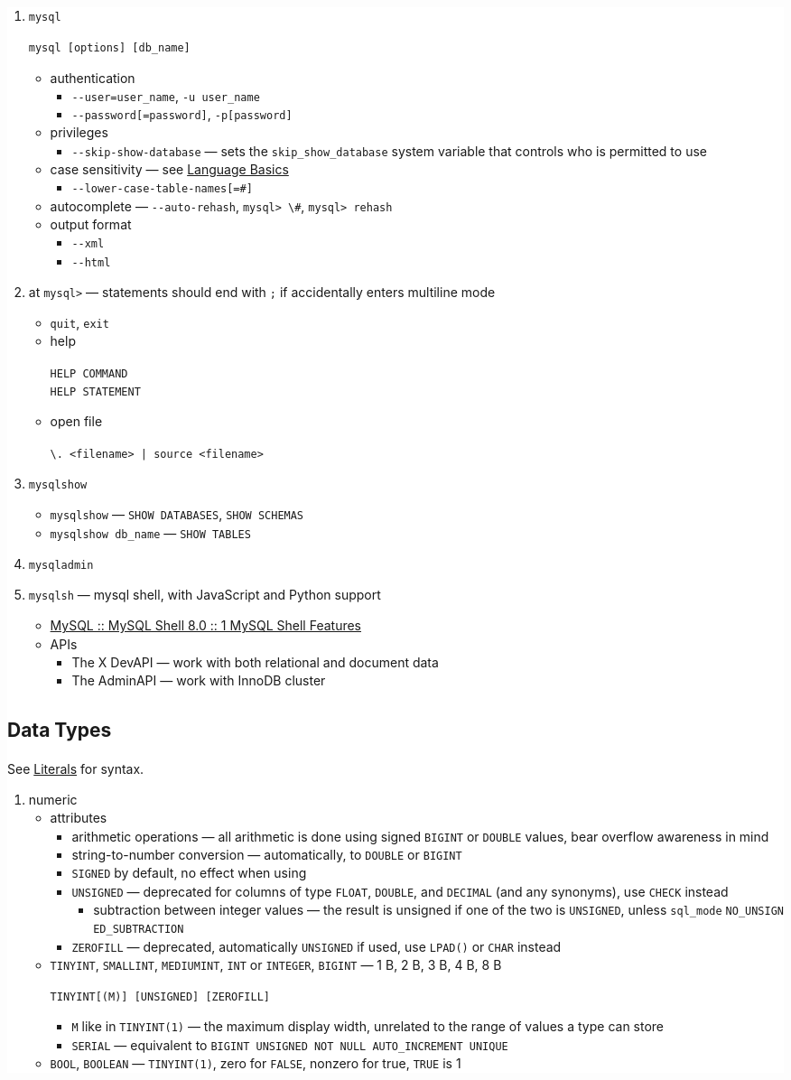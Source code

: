 1. `mysql`
   ```
   mysql [options] [db_name]
   ```
   - authentication
     - `--user=user_name`, `-u user_name`
     - `--password[=password]`, `-p[password]`
   - privileges
     - `--skip-show-database` — sets the `skip_show_database` system variable that controls who is permitted to use
   - case sensitivity — see [Language Basics](#Basics)
     - `--lower-case-table-names[=#]`
   - autocomplete — `--auto-rehash`, `mysql> \#`, `mysql> rehash`
   - output format
     - `--xml`
     - `--html`

1. at `mysql>` — statements should end with `;` if accidentally enters multiline mode
   - `quit`, `exit`
   - help
     ```
     HELP COMMAND
     HELP STATEMENT
     ```
   - open file
     ```
     \. <filename> | source <filename>
     ```

1. `mysqlshow`
   - `mysqlshow` — `SHOW DATABASES`, `SHOW SCHEMAS`
   - `mysqlshow db_name` — `SHOW TABLES`

1. `mysqladmin`

1. `mysqlsh` — mysql shell, with JavaScript and Python support
   - [MySQL :: MySQL Shell 8.0 :: 1 MySQL Shell Features](https://dev.mysql.com/doc/mysql-shell/8.0/en/mysql-shell-features.html)
   - APIs
     - The X DevAPI — work with both relational and document data
     - The AdminAPI — work with InnoDB cluster

## Data Types

See [Literals](#Literals) for syntax.

1. numeric
   - attributes
     - arithmetic operations — all arithmetic is done using signed `BIGINT` or `DOUBLE` values, bear overflow awareness in mind
     - string-to-number conversion — automatically, to `DOUBLE` or `BIGINT`
     - `SIGNED` by default, no effect when using
     - `UNSIGNED` — deprecated for columns of type `FLOAT`, `DOUBLE`, and `DECIMAL` (and any synonyms), use `CHECK` instead
       - subtraction between integer values — the result is unsigned if one of the two is `UNSIGNED`, unless `sql_mode` `NO_UNSIGNED_SUBTRACTION`
     - `ZEROFILL` — deprecated, automatically `UNSIGNED` if used, use `LPAD()` or `CHAR` instead
   - `TINYINT`, `SMALLINT`, `MEDIUMINT`, `INT` or `INTEGER`, `BIGINT` — 1 B, 2 B, 3 B, 4 B, 8 B
     ```
     TINYINT[(M)] [UNSIGNED] [ZEROFILL]
     ```
     - `M` like in `TINYINT(1)` — the maximum display width, unrelated to the range of values a type can store
     - `SERIAL` — equivalent to `BIGINT UNSIGNED NOT NULL AUTO_INCREMENT UNIQUE`
   - `BOOL`, `BOOLEAN` — `TINYINT(1)`, zero for `FALSE`, nonzero for true, `TRUE` is 1